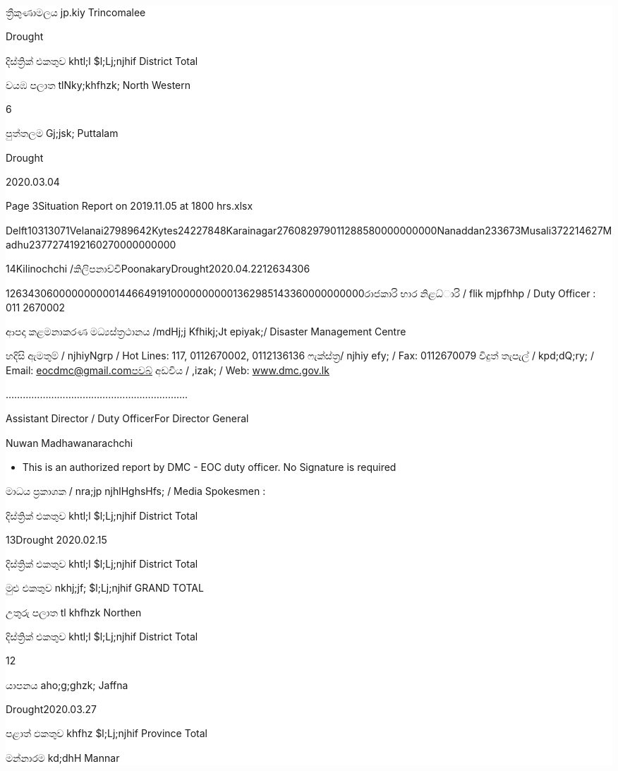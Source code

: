ත්‍රීකුණාමලය jp.kiy Trincomalee

Drought

දිස්ත්‍රික් එකතුව khtl;l $l;Lj;njhif District Total

වයඹ පලාත tlNky;khfhzk; North Western

6

පුත්තලම Gj;jsk; Puttalam

Drought

2020.03.04

Page 3Situation Report on 2019.11.05 at 1800 hrs.xlsx

Delft10313071Velanai27989642Kytes24227848Karainagar276082979011288580000000000Nanaddan233673Musali372214627Madhu2377274192160270000000000

14Kilinochchi /කිලිපනාච්චිPoonakaryDrought2020.04.2212634306

126343060000000000144664919100000000001362985143360000000000රාජකාරි භාර නිළධ්‍ාරි / flik mjpfhhp / Duty Officer : 011 2670002

ආපදා කළමනාකරණ මධ්‍යස්ත්‍රථානය /mdHj;j Kfhikj;Jt epiyak;/ Disaster Management Centre

හදිසි ඇමතුම් / njhiyNgrp / Hot Lines: 117, 0112670002, 0112136136 ෆැක්ස්ත්‍ර/ njhiy efy; / Fax: 0112670079 විදුත් තැපැල් / kpd;dQ;ry; / Email: eocdmc@gmail.comපවබ් අඩවිය / ,izak; / Web: www.dmc.gov.lk

……………………………………………………….

Assistant Director / Duty OfficerFor Director General

Nuwan Madhawanarachchi

* This is an authorized report by DMC - EOC duty officer. No Signature is required

මාධය ප්‍රකාශක / nra;jp njhlHghsHfs; / Media Spokesmen :

දිස්ත්‍රික් එකතුව khtl;l $l;Lj;njhif District Total

13Drought 2020.02.15

දිස්ත්‍රික් එකතුව khtl;l $l;Lj;njhif District Total

මුළු එකතුව nkhj;jf; $l;Lj;njhif GRAND TOTAL

උතුරු පලාත tl khfhzk Northen

දිස්ත්‍රික් එකතුව khtl;l $l;Lj;njhif District Total

12

යාපනය aho;g;ghzk; Jaffna

Drought2020.03.27

පළාත් ඵකතුව khfhz $l;Lj;njhif Province Total

මන්නාරම kd;dhH Mannar